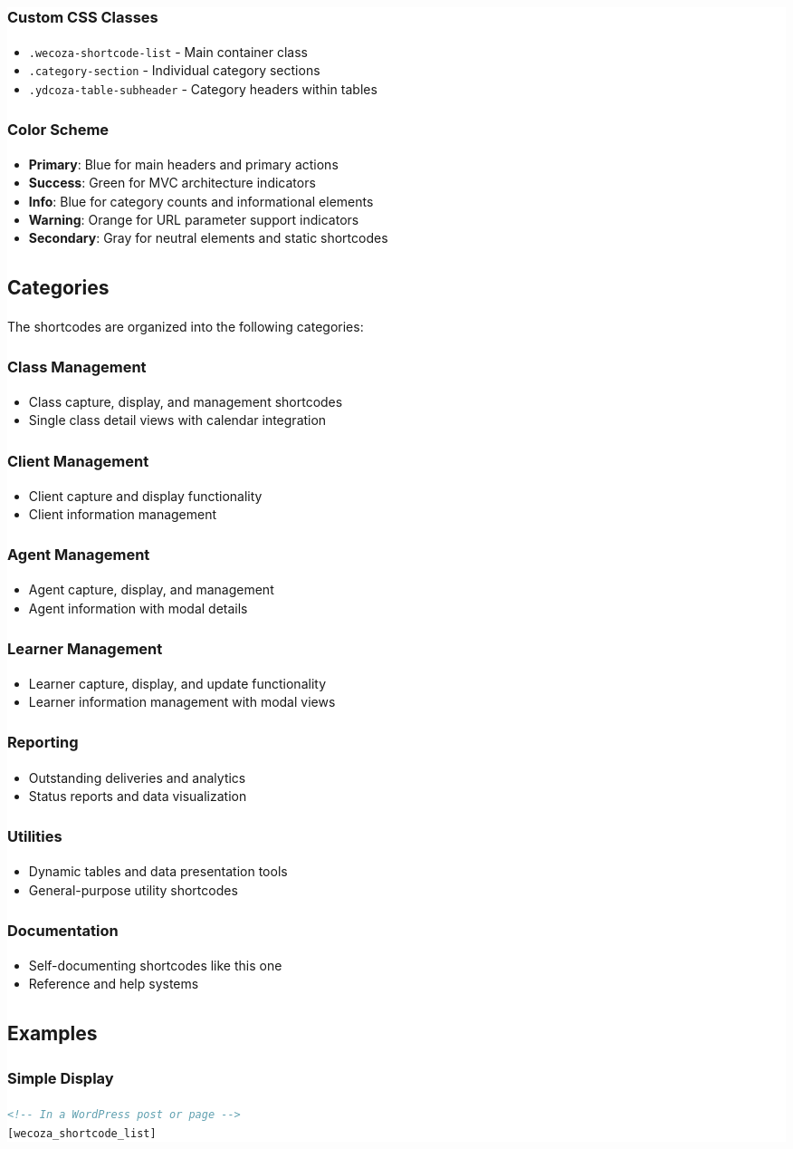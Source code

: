 ### Custom CSS Classes
- `.wecoza-shortcode-list` - Main container class
- `.category-section` - Individual category sections
- `.ydcoza-table-subheader` - Category headers within tables

### Color Scheme
- **Primary**: Blue for main headers and primary actions
- **Success**: Green for MVC architecture indicators
- **Info**: Blue for category counts and informational elements
- **Warning**: Orange for URL parameter support indicators
- **Secondary**: Gray for neutral elements and static shortcodes

## Categories

The shortcodes are organized into the following categories:

### Class Management
- Class capture, display, and management shortcodes
- Single class detail views with calendar integration

### Client Management
- Client capture and display functionality
- Client information management

### Agent Management
- Agent capture, display, and management
- Agent information with modal details

### Learner Management
- Learner capture, display, and update functionality
- Learner information management with modal views

### Reporting
- Outstanding deliveries and analytics
- Status reports and data visualization

### Utilities
- Dynamic tables and data presentation tools
- General-purpose utility shortcodes

### Documentation
- Self-documenting shortcodes like this one
- Reference and help systems

## Examples

### Simple Display
```html
<!-- In a WordPress post or page -->
[wecoza_shortcode_list]
```

